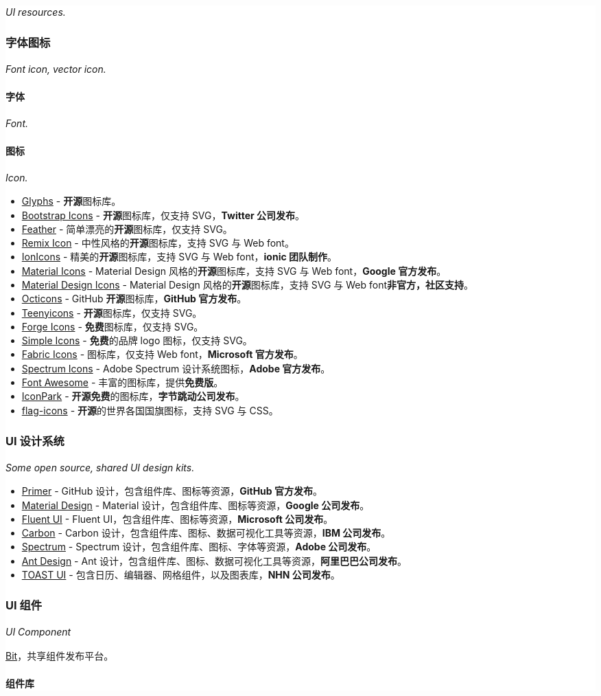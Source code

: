 *UI resources.*

### 字体图标

*Font icon, vector icon.*

#### 字体

*Font.*
  
#### 图标

*Icon.*

- [Glyphs](https://glyphs.fyi/) - **开源**图标库。
- [Bootstrap Icons](https://icons.getbootstrap.com/) - **开源**图标库，仅支持 SVG，**Twitter 公司发布**。
- [Feather](https://feathericons.com/) - 简单漂亮的**开源**图标库，仅支持 SVG。
- [Remix Icon](https://remixicon.com/) - 中性风格的**开源**图标库，支持 SVG 与 Web font。
- [IonIcons](https://ionicons.com) - 精美的**开源**图标库，支持 SVG 与 Web font，**ionic 团队制作**。
- [Material Icons](https://material.io/tools/icons/) - Material Design 风格的**开源**图标库，支持 SVG 与 Web font，**Google 官方发布**。
- [Material Design Icons](http://materialdesignicons.com/) - Material Design 风格的**开源**图标库，支持 SVG 与 Web font**非官方，社区支持**。
- [Octicons](https://octicons.github.com/) - GitHub **开源**图标库，**GitHub 官方发布**。
- [Teenyicons](https://teenyicons.com/) - **开源**图标库，仅支持 SVG。
- [Forge Icons](https://icons.theforgesmith.com/) - **免费**图标库，仅支持 SVG。
- [Simple Icons](https://simpleicons.org/) - **免费**的品牌 logo 图标，仅支持 SVG。
- [Fabric Icons](https://developer.microsoft.com/en-us/fabric#/styles/web/icons) - 图标库，仅支持 Web font，**Microsoft 官方发布**。
- [Spectrum Icons](https://spectrum.adobe.com/page/icons/) - Adobe Spectrum 设计系统图标，**Adobe 官方发布**。
- [Font Awesome](https://fontawesome.com/) - 丰富的图标库，提供**免费版**。
- [IconPark](https://iconpark.bytedance.com/official) - **开源免费**的图标库，**字节跳动公司发布**。
- [flag-icons](https://flagicons.lipis.dev/) - **开源**的世界各国国旗图标，支持 SVG 与 CSS。

### UI 设计系统

*Some open source, shared UI design kits.*

- [Primer](https://primer.style/) - GitHub 设计，包含组件库、图标等资源，**GitHub 官方发布**。
- [Material Design](https://material.io/) - Material 设计，包含组件库、图标等资源，**Google 公司发布**。
- [Fluent UI](https://developer.microsoft.com/en-us/fluentui) - Fluent UI，包含组件库、图标等资源，**Microsoft 公司发布**。
- [Carbon](https://www.carbondesignsystem.com/) - Carbon 设计，包含组件库、图标、数据可视化工具等资源，**IBM 公司发布**。
- [Spectrum](https://spectrum.adobe.com/) - Spectrum 设计，包含组件库、图标、字体等资源，**Adobe 公司发布**。
- [Ant Design](https://ant.design/) - Ant 设计，包含组件库、图标、数据可视化工具等资源，**阿里巴巴公司发布**。
- [TOAST UI](https://ui.toast.com/) - 包含日历、编辑器、网格组件，以及图表库，**NHN 公司发布**。

### UI 组件

*UI Component*

[Bit](https://bit.dev/)，共享组件发布平台。

#### 组件库
